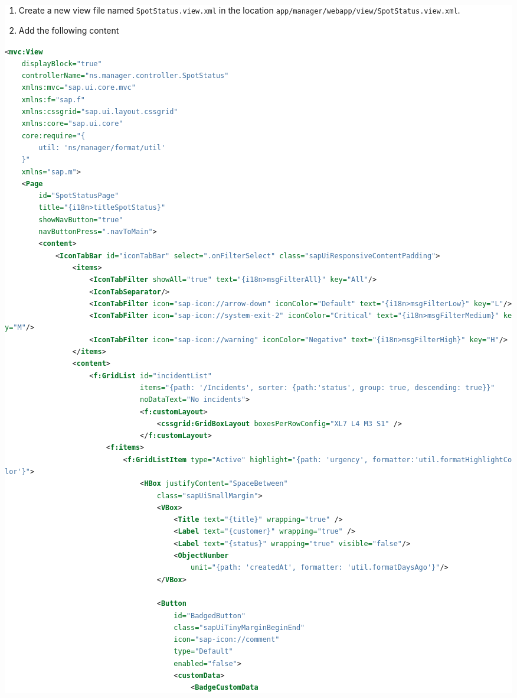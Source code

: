 1. Create a new view file named `SpotStatus.view.xml` in the location `app/manager/webapp/view/SpotStatus.view.xml`.

2. Add the following content

```xml
<mvc:View
    displayBlock="true"
    controllerName="ns.manager.controller.SpotStatus"
    xmlns:mvc="sap.ui.core.mvc"
    xmlns:f="sap.f"
    xmlns:cssgrid="sap.ui.layout.cssgrid"
    xmlns:core="sap.ui.core"
    core:require="{
        util: 'ns/manager/format/util'
    }"
    xmlns="sap.m">
    <Page
        id="SpotStatusPage"
        title="{i18n>titleSpotStatus}"
        showNavButton="true"
        navButtonPress=".navToMain">
        <content>
            <IconTabBar id="iconTabBar" select=".onFilterSelect" class="sapUiResponsiveContentPadding">
                <items>
                    <IconTabFilter showAll="true" text="{i18n>msgFilterAll}" key="All"/>
                    <IconTabSeparator/>
                    <IconTabFilter icon="sap-icon://arrow-down" iconColor="Default" text="{i18n>msgFilterLow}" key="L"/>
                    <IconTabFilter icon="sap-icon://system-exit-2" iconColor="Critical" text="{i18n>msgFilterMedium}" key="M"/>
                    <IconTabFilter icon="sap-icon://warning" iconColor="Negative" text="{i18n>msgFilterHigh}" key="H"/>
                </items>
                <content>
                    <f:GridList id="incidentList"
                                items="{path: '/Incidents', sorter: {path:'status', group: true, descending: true}}"
                                noDataText="No incidents">
                                <f:customLayout>
                                    <cssgrid:GridBoxLayout boxesPerRowConfig="XL7 L4 M3 S1" />
                                </f:customLayout>
                        <f:items>
                            <f:GridListItem type="Active" highlight="{path: 'urgency', formatter:'util.formatHighlightColor'}">
                                <HBox justifyContent="SpaceBetween"
                                    class="sapUiSmallMargin">
                                    <VBox>
                                        <Title text="{title}" wrapping="true" />
                                        <Label text="{customer}" wrapping="true" />
                                        <Label text="{status}" wrapping="true" visible="false"/>
                                        <ObjectNumber
                                            unit="{path: 'createdAt', formatter: 'util.formatDaysAgo'}"/>
                                    </VBox>

                                    <Button
                                        id="BadgedButton"
                                        class="sapUiTinyMarginBeginEnd"
                                        icon="sap-icon://comment"
                                        type="Default"
                                        enabled="false">
                                        <customData>
                                            <BadgeCustomData
```